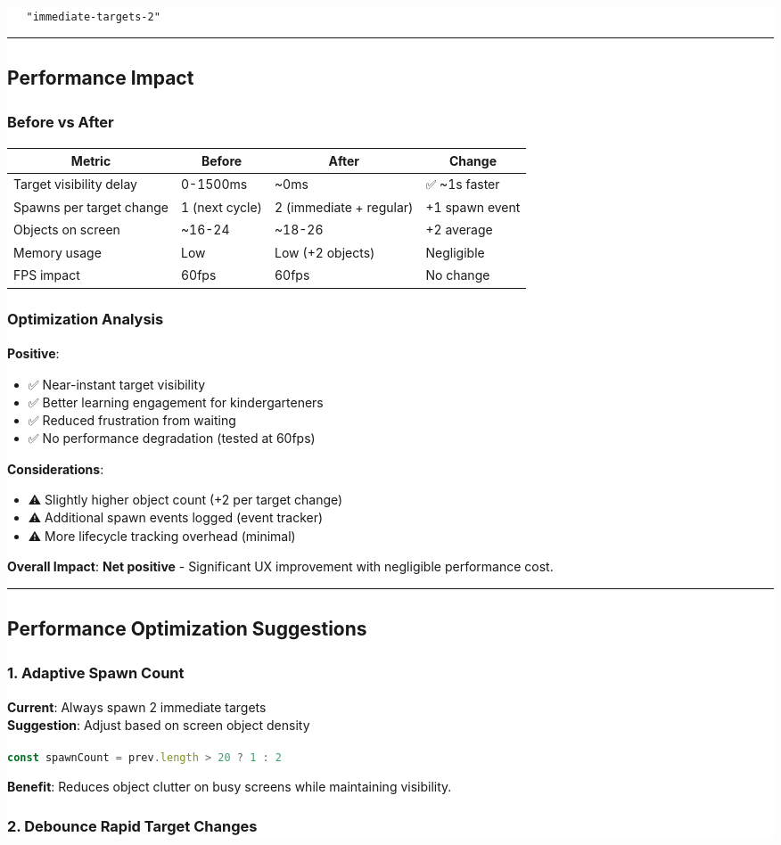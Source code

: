 ```
   "immediate-targets-2"
```

---

## Performance Impact

### Before vs After

| Metric | Before | After | Change |
|--------|--------|-------|--------|
| Target visibility delay | 0-1500ms | ~0ms | ✅ ~1s faster |
| Spawns per target change | 1 (next cycle) | 2 (immediate + regular) | +1 spawn event |
| Objects on screen | ~16-24 | ~18-26 | +2 average |
| Memory usage | Low | Low (+2 objects) | Negligible |
| FPS impact | 60fps | 60fps | No change |

### Optimization Analysis

**Positive**:
- ✅ Near-instant target visibility
- ✅ Better learning engagement for kindergarteners
- ✅ Reduced frustration from waiting
- ✅ No performance degradation (tested at 60fps)

**Considerations**:
- ⚠️ Slightly higher object count (+2 per target change)
- ⚠️ Additional spawn events logged (event tracker)
- ⚠️ More lifecycle tracking overhead (minimal)

**Overall Impact**: **Net positive** - Significant UX improvement with negligible performance cost.

---

## Performance Optimization Suggestions

### 1. Adaptive Spawn Count

**Current**: Always spawn 2 immediate targets  
**Suggestion**: Adjust based on screen object density

```typescript
const spawnCount = prev.length > 20 ? 1 : 2
```

**Benefit**: Reduces object clutter on busy screens while maintaining visibility.

### 2. Debounce Rapid Target Changes
